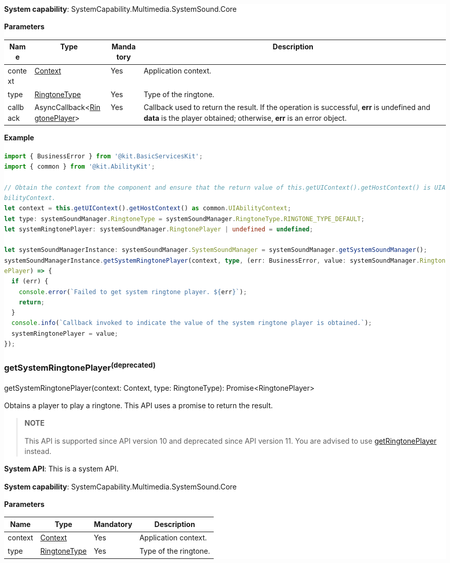**System capability**: SystemCapability.Multimedia.SystemSound.Core

**Parameters**

| Name  | Type                                     | Mandatory| Description                        |
| -------- | -----------------------------------------| ---- | --------------------------- |
| context  | [Context](../apis-ability-kit/js-apis-inner-application-context.md)  | Yes  | Application context.           |
| type     | [RingtoneType](#ringtonetype)            | Yes  | Type of the ringtone.|
| callback | AsyncCallback&lt;[RingtonePlayer](js-apis-inner-multimedia-ringtonePlayer-sys.md#ringtoneplayer)&gt; | Yes| Callback used to return the result. If the operation is successful, **err** is undefined and **data** is the player obtained; otherwise, **err** is an error object.|

**Example**

```ts
import { BusinessError } from '@kit.BasicServicesKit';
import { common } from '@kit.AbilityKit';

// Obtain the context from the component and ensure that the return value of this.getUIContext().getHostContext() is UIAbilityContext.
let context = this.getUIContext().getHostContext() as common.UIAbilityContext;
let type: systemSoundManager.RingtoneType = systemSoundManager.RingtoneType.RINGTONE_TYPE_DEFAULT;
let systemRingtonePlayer: systemSoundManager.RingtonePlayer | undefined = undefined;

let systemSoundManagerInstance: systemSoundManager.SystemSoundManager = systemSoundManager.getSystemSoundManager();
systemSoundManagerInstance.getSystemRingtonePlayer(context, type, (err: BusinessError, value: systemSoundManager.RingtonePlayer) => {
  if (err) {
    console.error(`Failed to get system ringtone player. ${err}`);
    return;
  }
  console.info(`Callback invoked to indicate the value of the system ringtone player is obtained.`);
  systemRingtonePlayer = value;
});
```

### getSystemRingtonePlayer<sup>(deprecated)</sup>

getSystemRingtonePlayer(context: Context, type: RingtoneType): Promise&lt;RingtonePlayer&gt;

Obtains a player to play a ringtone. This API uses a promise to return the result.

> **NOTE**
>
> This API is supported since API version 10 and deprecated since API version 11. You are advised to use [getRingtonePlayer](#getringtoneplayer11) instead.

**System API**: This is a system API.

**System capability**: SystemCapability.Multimedia.SystemSound.Core

**Parameters**

| Name  | Type                                                                 | Mandatory| Description                        |
| -------- |---------------------------------------------------------------------| ---- | --------------------------- |
| context  | [Context](../apis-ability-kit/js-apis-inner-application-context.md) | Yes  | Application context.           |
| type     | [RingtoneType](#ringtonetype)                                       | Yes  | Type of the ringtone.|
